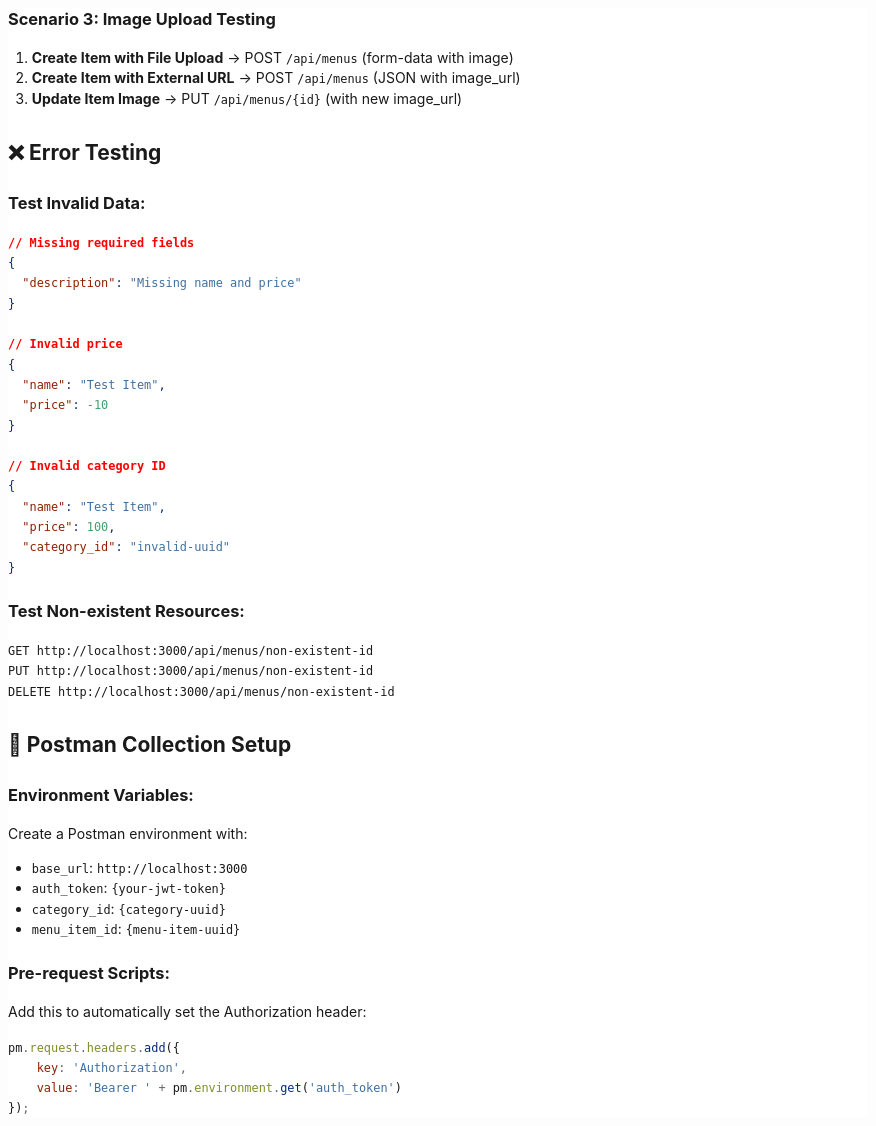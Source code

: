 ### Scenario 3: Image Upload Testing
1. **Create Item with File Upload** → POST `/api/menus` (form-data with image)
2. **Create Item with External URL** → POST `/api/menus` (JSON with image_url)
3. **Update Item Image** → PUT `/api/menus/{id}` (with new image_url)

## ❌ Error Testing

### Test Invalid Data:
```json
// Missing required fields
{
  "description": "Missing name and price"
}

// Invalid price
{
  "name": "Test Item",
  "price": -10
}

// Invalid category ID
{
  "name": "Test Item",
  "price": 100,
  "category_id": "invalid-uuid"
}
```

### Test Non-existent Resources:
```http
GET http://localhost:3000/api/menus/non-existent-id
PUT http://localhost:3000/api/menus/non-existent-id
DELETE http://localhost:3000/api/menus/non-existent-id
```

## 📝 Postman Collection Setup

### Environment Variables:
Create a Postman environment with:
- `base_url`: `http://localhost:3000`
- `auth_token`: `{your-jwt-token}`
- `category_id`: `{category-uuid}`
- `menu_item_id`: `{menu-item-uuid}`

### Pre-request Scripts:
Add this to automatically set the Authorization header:
```javascript
pm.request.headers.add({
    key: 'Authorization',
    value: 'Bearer ' + pm.environment.get('auth_token')
});
```

